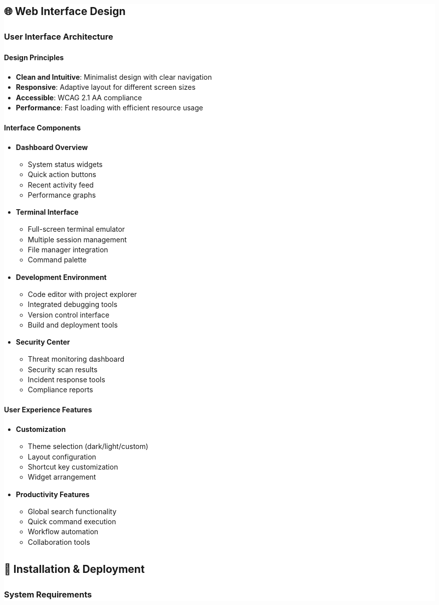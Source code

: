 ## 🌐 Web Interface Design

### User Interface Architecture

#### Design Principles
- **Clean and Intuitive**: Minimalist design with clear navigation
- **Responsive**: Adaptive layout for different screen sizes
- **Accessible**: WCAG 2.1 AA compliance
- **Performance**: Fast loading with efficient resource usage

#### Interface Components
- **Dashboard Overview**
  - System status widgets
  - Quick action buttons
  - Recent activity feed
  - Performance graphs

- **Terminal Interface**
  - Full-screen terminal emulator
  - Multiple session management
  - File manager integration
  - Command palette

- **Development Environment**
  - Code editor with project explorer
  - Integrated debugging tools
  - Version control interface
  - Build and deployment tools

- **Security Center**
  - Threat monitoring dashboard
  - Security scan results
  - Incident response tools
  - Compliance reports

#### User Experience Features
- **Customization**
  - Theme selection (dark/light/custom)
  - Layout configuration
  - Shortcut key customization
  - Widget arrangement

- **Productivity Features**
  - Global search functionality
  - Quick command execution
  - Workflow automation
  - Collaboration tools

## 🔧 Installation & Deployment

### System Requirements
